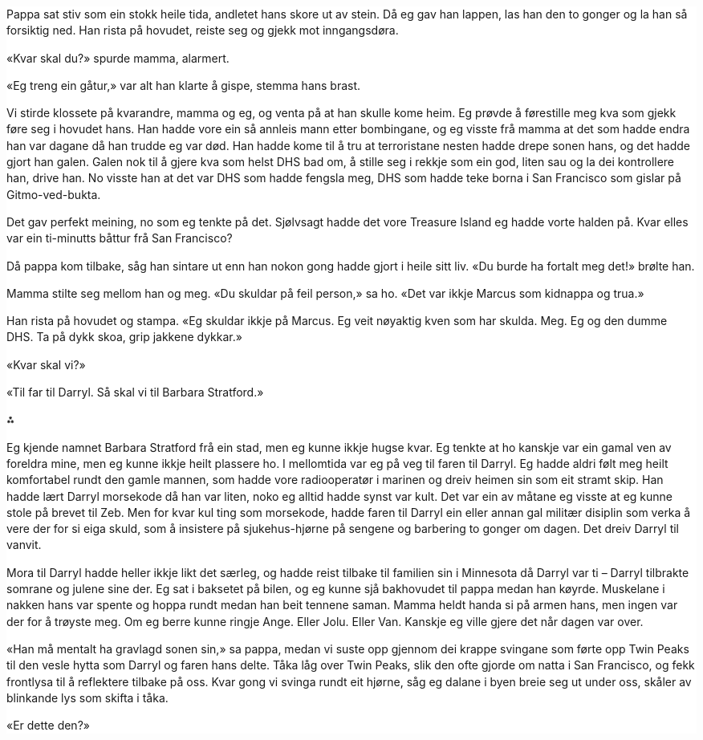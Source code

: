 Pappa sat stiv som ein stokk heile tida, andletet hans skore ut av stein. Då eg gav han lappen, las han den to gonger og la han så forsiktig ned. Han rista på hovudet, reiste seg og gjekk mot inngangsdøra.

«Kvar skal du?» spurde mamma, alarmert.

«Eg treng ein gåtur,» var alt han klarte å gispe, stemma hans brast.

Vi stirde klossete på kvarandre, mamma og eg, og venta på at han skulle kome heim. Eg prøvde å førestille meg kva som gjekk føre seg i hovudet hans. Han hadde vore ein så annleis mann etter bombingane, og eg visste frå mamma at det som hadde endra han var dagane då han trudde eg var død. Han hadde kome til å tru at terroristane nesten hadde drepe sonen hans, og det hadde gjort han galen. Galen nok til å gjere kva som helst DHS bad om, å stille seg i rekkje som ein god, liten sau og la dei kontrollere han, drive han. No visste han at det var DHS som hadde fengsla meg, DHS som hadde teke borna i San Francisco som gislar på Gitmo-ved-bukta.

Det gav perfekt meining, no som eg tenkte på det. Sjølvsagt hadde det vore Treasure Island eg hadde vorte halden på. Kvar elles var ein ti-minutts båttur frå San Francisco?

Då pappa kom tilbake, såg han sintare ut enn han nokon gong hadde gjort i heile sitt liv. «Du burde ha fortalt meg det!» brølte han.

Mamma stilte seg mellom han og meg. «Du skuldar på feil person,» sa ho. «Det var ikkje Marcus som kidnappa og trua.»

Han rista på hovudet og stampa. «Eg skuldar ikkje på Marcus. Eg veit nøyaktig kven som har skulda. Meg. Eg og den dumme DHS. Ta på dykk skoa, grip jakkene dykkar.»

«Kvar skal vi?»

«Til far til Darryl. Så skal vi til Barbara Stratford.»

⁂

Eg kjende namnet Barbara Stratford frå ein stad, men eg kunne ikkje hugse kvar. Eg tenkte at ho kanskje var ein gamal ven av foreldra mine, men eg kunne ikkje heilt plassere ho. I mellomtida var eg på veg til faren til Darryl. Eg hadde aldri følt meg heilt komfortabel rundt den gamle mannen, som hadde vore radiooperatør i marinen og dreiv heimen sin som eit stramt skip. Han hadde lært Darryl morsekode då han var liten, noko eg alltid hadde synst var kult. Det var ein av måtane eg visste at eg kunne stole på brevet til Zeb. Men for kvar kul ting som morsekode, hadde faren til Darryl ein eller annan gal militær disiplin som verka å vere der for si eiga skuld, som å insistere på sjukehus-hjørne på sengene og barbering to gonger om dagen. Det dreiv Darryl til vanvit.

Mora til Darryl hadde heller ikkje likt det særleg, og hadde reist tilbake til familien sin i Minnesota då Darryl var ti – Darryl tilbrakte somrane og julene sine der. Eg sat i baksetet på bilen, og eg kunne sjå bakhovudet til pappa medan han køyrde. Muskelane i nakken hans var spente og hoppa rundt medan han beit tennene saman. Mamma heldt handa si på armen hans, men ingen var der for å trøyste meg. Om eg berre kunne ringje Ange. Eller Jolu. Eller Van. Kanskje eg ville gjere det når dagen var over.

«Han må mentalt ha gravlagd sonen sin,» sa pappa, medan vi suste opp gjennom dei krappe svingane som førte opp Twin Peaks til den vesle hytta som Darryl og faren hans delte. Tåka låg over Twin Peaks, slik den ofte gjorde om natta i San Francisco, og fekk frontlysa til å reflektere tilbake på oss. Kvar gong vi svinga rundt eit hjørne, såg eg dalane i byen breie seg ut under oss, skåler av blinkande lys som skifta i tåka.

«Er dette den?»
